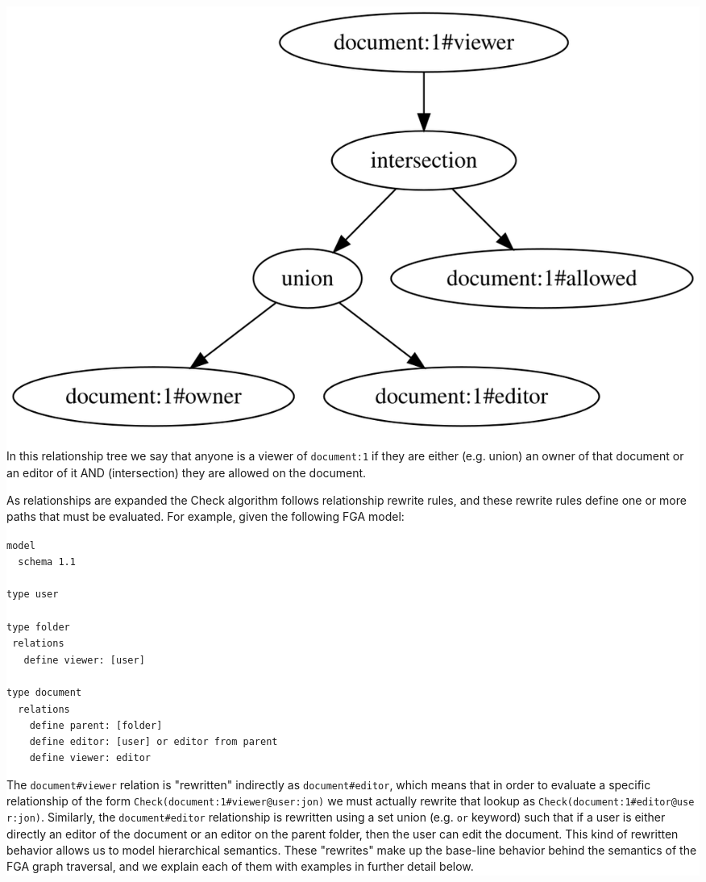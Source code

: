 ![fga_tree.svg](fga_tree.svg)

In this relationship tree we say that anyone is a viewer of `document:1` if they are either (e.g. union) an owner of that document or an editor of it AND (intersection) they are allowed on the document.

As relationships are expanded the Check algorithm follows relationship rewrite rules, and these rewrite rules define one or more paths that must be evaluated. For example, given the following FGA model:
```
model
  schema 1.1

type user

type folder
 relations
   define viewer: [user]

type document
  relations
    define parent: [folder]
    define editor: [user] or editor from parent
    define viewer: editor
```
The `document#viewer` relation is "rewritten" indirectly as `document#editor`, which means that in order to evaluate a specific relationship of the form `Check(document:1#viewer@user:jon)` we must actually rewrite that lookup as `Check(document:1#editor@user:jon)`. Similarly, the `document#editor` relationship is rewritten using a set union (e.g. `or` keyword) such that if a user is either directly an editor of the document or an editor on the parent folder, then the user can edit the document. This kind of rewritten behavior allows us to model hierarchical semantics. These "rewrites" make up the base-line behavior behind the semantics of the FGA graph traversal, and we explain each of them with examples in further detail below.
